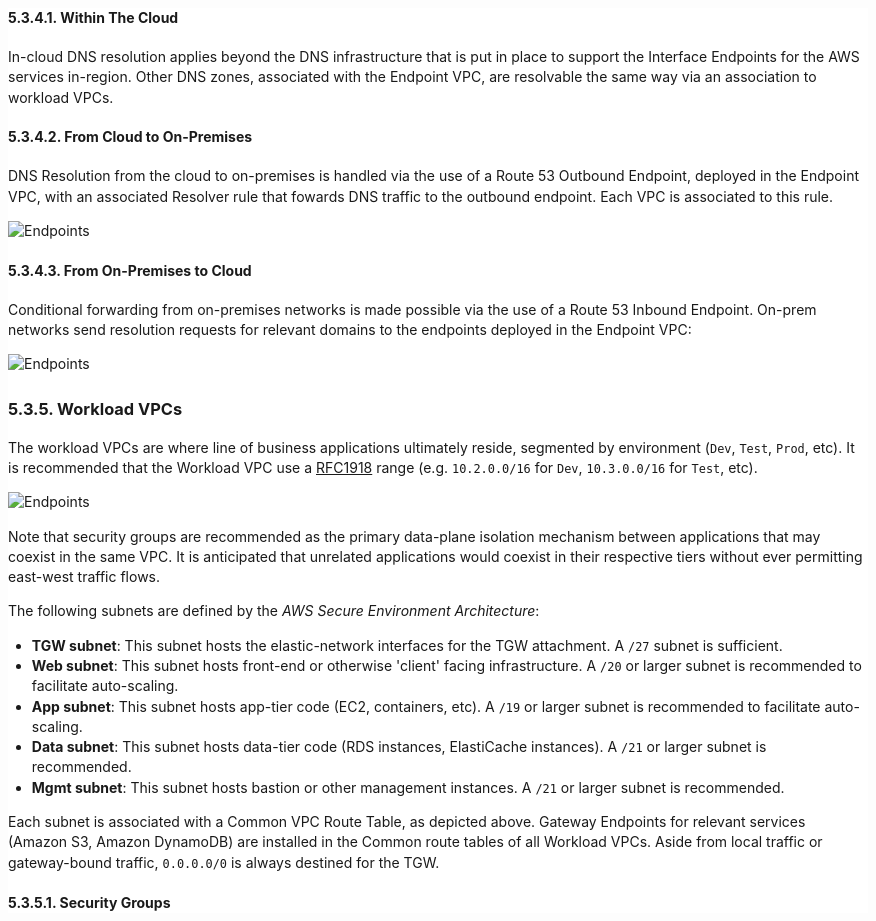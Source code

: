 #### 5.3.4.1. Within The Cloud

In-cloud DNS resolution applies beyond the DNS infrastructure that is put in place to support the Interface Endpoints for the AWS services in-region. Other DNS zones, associated with the Endpoint VPC, are resolvable the same way via an association to workload VPCs.

#### 5.3.4.2. From Cloud to On-Premises

DNS Resolution from the cloud to on-premises is handled via the use of a Route 53 Outbound Endpoint, deployed in the Endpoint VPC, with an associated Resolver rule that fowards DNS traffic to the outbound endpoint. Each VPC is associated to this rule.

![Endpoints](./images/resolver-rule.png)

#### 5.3.4.3. From On-Premises to Cloud

Conditional forwarding from on-premises networks is made possible via the use of a Route 53 Inbound Endpoint. On-prem networks send resolution requests for relevant domains to the endpoints deployed in the Endpoint VPC:

![Endpoints](./images/inbound-resolver.png)

### 5.3.5. Workload VPCs

The workload VPCs are where line of business applications ultimately reside, segmented by environment (`Dev`, `Test`, `Prod`, etc). It is recommended that the Workload VPC use a [RFC1918][1918] range (e.g. `10.2.0.0/16` for `Dev`, `10.3.0.0/16` for `Test`, etc).

![Endpoints](./images/workload.drawio.png)

Note that security groups are recommended as the primary data-plane isolation mechanism between applications that may coexist in the same VPC. It is anticipated that unrelated applications would coexist in their respective tiers without ever permitting east-west traffic flows.

The following subnets are defined by the _AWS Secure Environment Architecture_:

- **TGW subnet**: This subnet hosts the elastic-network interfaces for the TGW attachment. A `/27` subnet is sufficient.
- **Web subnet**: This subnet hosts front-end or otherwise 'client' facing infrastructure. A `/20` or larger subnet is recommended to facilitate auto-scaling.
- **App subnet**: This subnet hosts app-tier code (EC2, containers, etc). A `/19` or larger subnet is recommended to facilitate auto-scaling.
- **Data subnet**: This subnet hosts data-tier code (RDS instances, ElastiCache instances). A `/21` or larger subnet is recommended.
- **Mgmt subnet**: This subnet hosts bastion or other management instances. A `/21` or larger subnet is recommended.

Each subnet is associated with a Common VPC Route Table, as depicted above. Gateway Endpoints for relevant services (Amazon S3, Amazon DynamoDB) are installed in the Common route tables of all Workload VPCs. Aside from local traffic or gateway-bound traffic, `0.0.0.0/0` is always destined for the TGW.

#### 5.3.5.1. Security Groups


[pbmm]: https://www.canada.ca/en/government/system/digital-government/modern-emerging-technologies/cloud-services/government-canada-security-control-profile-cloud-based-it-services.html#toc4
[ops_guide]: https://github.com/aws-samples/aws-secure-environment-accelerator/blob/main/docs/operations/operations-troubleshooting-guide.md
[dev_guide]: https://github.com/aws-samples/aws-secure-environment-accelerator/blob/main/docs/developer/developer-guide.md
[accel_tool]: https://github.com/aws-samples/aws-secure-environment-accelerator/blob/main/README.md
[aws_org]: https://aws.amazon.com/organizations/
[aws_scps]: https://docs.aws.amazon.com/organizations/latest/userguide/orgs_manage_policies_type-auth.html#orgs_manage_policies_scp
[aws_vpn]: https://docs.aws.amazon.com/vpn/latest/s2svpn/VPC_VPN.html
[aws_dc]: https://aws.amazon.com/directconnect/
[aws_vpc]: https://aws.amazon.com/vpc/
[aws_tgw]: https://aws.amazon.com/transit-gateway/
[aws_r53]: https://aws.amazon.com/route53/
[ssm_endpoints]: https://aws.amazon.com/premiumsupport/knowledge-center/ec2-systems-manager-vpc-endpoints/
[1918]: https://tools.ietf.org/html/rfc1918
[6598]: https://tools.ietf.org/html/rfc6598
[root]: https://docs.aws.amazon.com/general/latest/gr/aws_tasks-that-require-root.html
[iam_flow]: https://docs.aws.amazon.com/IAM/latest/UserGuide/reference_policies_evaluation-logic.html
[scps]: https://docs.aws.amazon.com/organizations/latest/userguide/orgs_manage_policies_scps-about.html
[ct-digest]: https://docs.aws.amazon.com/awscloudtrail/latest/userguide/cloudtrail-log-file-validation-intro.html
[ebs-encryption]: https://docs.aws.amazon.com/AWSEC2/latest/UserGuide/EBSEncryption.html#encryption-by-default
[s3-block]: https://docs.aws.amazon.com/AmazonS3/latest/dev/access-control-block-public-access.html#access-control-block-public-access-options
[flow]: https://docs.aws.amazon.com/vpc/latest/userguide/flow-logs.html
[gd-org]: https://docs.aws.amazon.com/guardduty/latest/ug/guardduty_organizations.html
[config]: https://docs.aws.amazon.com/config/latest/developerguide/WhatIsConfig.html
[config-org]: https://docs.aws.amazon.com/organizations/latest/userguide/services-that-can-integrate-config.html
[found]: https://docs.aws.amazon.com/securityhub/latest/userguide/securityhub-standards-fsbp-controls.html
[pci]: https://docs.aws.amazon.com/securityhub/latest/userguide/securityhub-pci-controls.html
[cis]: https://docs.aws.amazon.com/securityhub/latest/userguide/securityhub-cis-controls.html
[ssm]: https://docs.aws.amazon.com/systems-manager/latest/userguide/session-manager.html